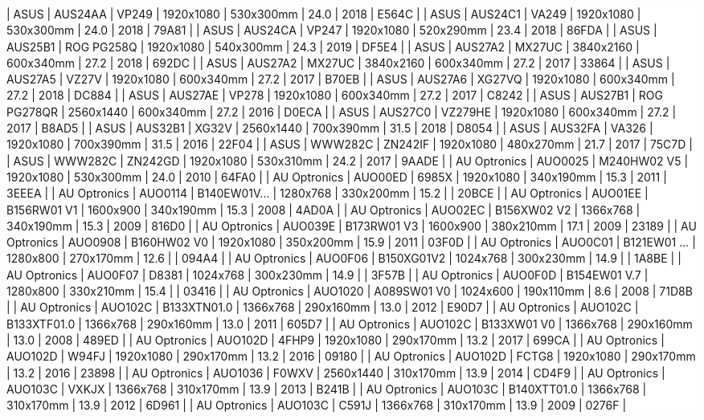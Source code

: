 | ASUS         | AUS24AA | VP249        | 1920x1080 | 530x300mm  | 24.0 | 2018 | E564C |
| ASUS         | AUS24C1 | VA249        | 1920x1080 | 530x300mm  | 24.0 | 2018 | 79A81 |
| ASUS         | AUS24CA | VP247        | 1920x1080 | 520x290mm  | 23.4 | 2018 | 86FDA |
| ASUS         | AUS25B1 | ROG PG258Q   | 1920x1080 | 540x300mm  | 24.3 | 2019 | DF5E4 |
| ASUS         | AUS27A2 | MX27UC       | 3840x2160 | 600x340mm  | 27.2 | 2018 | 692DC |
| ASUS         | AUS27A2 | MX27UC       | 3840x2160 | 600x340mm  | 27.2 | 2017 | 33864 |
| ASUS         | AUS27A5 | VZ27V        | 1920x1080 | 600x340mm  | 27.2 | 2017 | B70EB |
| ASUS         | AUS27A6 | XG27VQ       | 1920x1080 | 600x340mm  | 27.2 | 2018 | DC884 |
| ASUS         | AUS27AE | VP278        | 1920x1080 | 600x340mm  | 27.2 | 2017 | C8242 |
| ASUS         | AUS27B1 | ROG PG278QR  | 2560x1440 | 600x340mm  | 27.2 | 2016 | D0ECA |
| ASUS         | AUS27C0 | VZ279HE      | 1920x1080 | 600x340mm  | 27.2 | 2017 | B8AD5 |
| ASUS         | AUS32B1 | XG32V        | 2560x1440 | 700x390mm  | 31.5 | 2018 | D8054 |
| ASUS         | AUS32FA | VA326        | 1920x1080 | 700x390mm  | 31.5 | 2016 | 22F04 |
| ASUS         | WWW282C | ZN242IF      | 1920x1080 | 480x270mm  | 21.7 | 2017 | 75C7D |
| ASUS         | WWW282C | ZN242GD      | 1920x1080 | 530x310mm  | 24.2 | 2017 | 9AADE |
| AU Optronics | AUO0025 | M240HW02 V5  | 1920x1080 | 530x300mm  | 24.0 | 2010 | 64FA0 |
| AU Optronics | AUO00ED | 6985X        | 1920x1080 | 340x190mm  | 15.3 | 2011 | 3EEEA |
| AU Optronics | AUO0114 | B140EW01V... | 1280x768  | 330x200mm  | 15.2 |      | 20BCE |
| AU Optronics | AUO01EE | B156RW01 V1  | 1600x900  | 340x190mm  | 15.3 | 2008 | 4AD0A |
| AU Optronics | AUO02EC | B156XW02 V2  | 1366x768  | 340x190mm  | 15.3 | 2009 | 816D0 |
| AU Optronics | AUO039E | B173RW01 V3  | 1600x900  | 380x210mm  | 17.1 | 2009 | 23189 |
| AU Optronics | AUO0908 | B160HW02 V0  | 1920x1080 | 350x200mm  | 15.9 | 2011 | 03F0D |
| AU Optronics | AUO0C01 | B121EW01 ... | 1280x800  | 270x170mm  | 12.6 |      | 094A4 |
| AU Optronics | AUO0F06 | B150XG01V2   | 1024x768  | 300x230mm  | 14.9 |      | 1A8BE |
| AU Optronics | AUO0F07 | D8381        | 1024x768  | 300x230mm  | 14.9 |      | 3F57B |
| AU Optronics | AUO0F0D | B154EW01 V.7 | 1280x800  | 330x210mm  | 15.4 |      | 03416 |
| AU Optronics | AUO1020 | A089SW01 V0  | 1024x600  | 190x110mm  | 8.6  | 2008 | 71D8B |
| AU Optronics | AUO102C | B133XTN01.0  | 1366x768  | 290x160mm  | 13.0 | 2012 | E90D7 |
| AU Optronics | AUO102C | B133XTF01.0  | 1366x768  | 290x160mm  | 13.0 | 2011 | 605D7 |
| AU Optronics | AUO102C | B133XW01 V0  | 1366x768  | 290x160mm  | 13.0 | 2008 | 489ED |
| AU Optronics | AUO102D | 4FHP9        | 1920x1080 | 290x170mm  | 13.2 | 2017 | 699CA |
| AU Optronics | AUO102D | W94FJ        | 1920x1080 | 290x170mm  | 13.2 | 2016 | 09180 |
| AU Optronics | AUO102D | FCTG8        | 1920x1080 | 290x170mm  | 13.2 | 2016 | 23898 |
| AU Optronics | AUO1036 | F0WXV        | 2560x1440 | 310x170mm  | 13.9 | 2014 | CD4F9 |
| AU Optronics | AUO103C | VXKJX        | 1366x768  | 310x170mm  | 13.9 | 2013 | B241B |
| AU Optronics | AUO103C | B140XTT01.0  | 1366x768  | 310x170mm  | 13.9 | 2012 | 6D961 |
| AU Optronics | AUO103C | C591J        | 1366x768  | 310x170mm  | 13.9 | 2009 | 0276F |